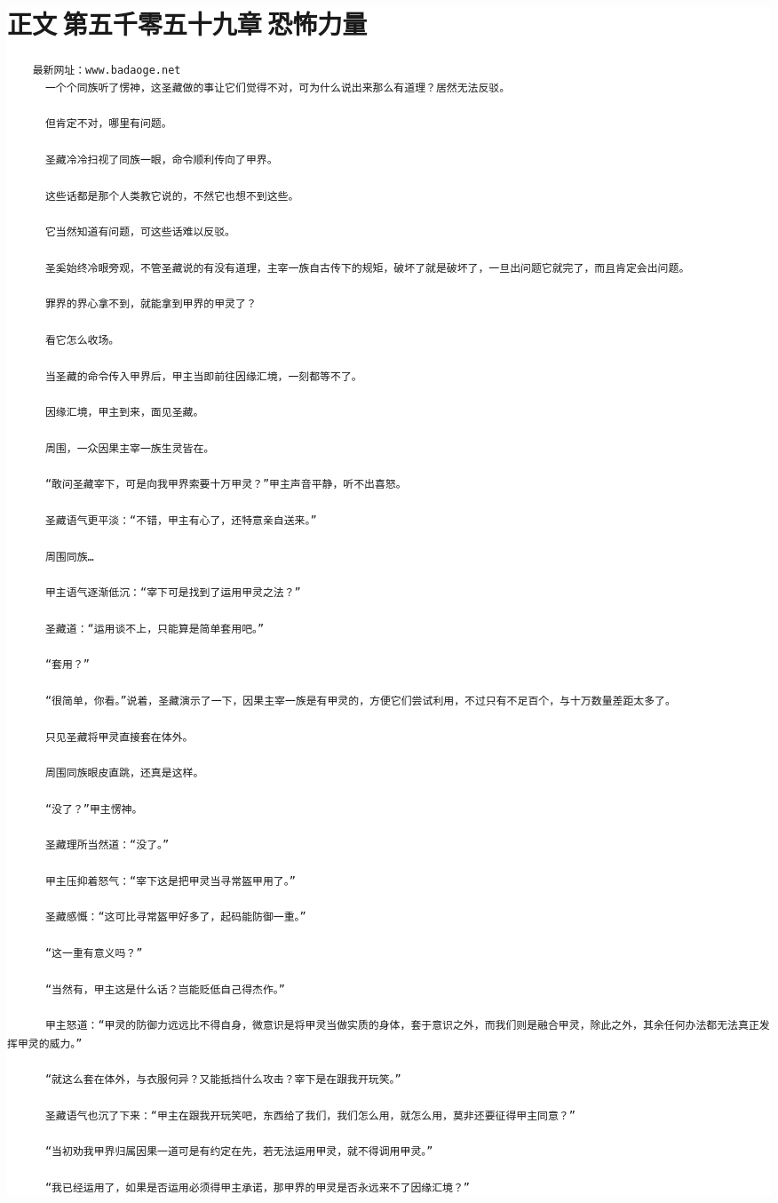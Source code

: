 # 正文 第五千零五十九章 恐怖力量
        最新网址：www.badaoge.net
          一个个同族听了愣神，这圣藏做的事让它们觉得不对，可为什么说出来那么有道理？居然无法反驳。
      
          但肯定不对，哪里有问题。
      
          圣藏冷冷扫视了同族一眼，命令顺利传向了甲界。
      
          这些话都是那个人类教它说的，不然它也想不到这些。
      
          它当然知道有问题，可这些话难以反驳。
      
          圣奚始终冷眼旁观，不管圣藏说的有没有道理，主宰一族自古传下的规矩，破坏了就是破坏了，一旦出问题它就完了，而且肯定会出问题。
      
          罪界的界心拿不到，就能拿到甲界的甲灵了？
      
          看它怎么收场。
      
          当圣藏的命令传入甲界后，甲主当即前往因缘汇境，一刻都等不了。
      
          因缘汇境，甲主到来，面见圣藏。
      
          周围，一众因果主宰一族生灵皆在。
      
          “敢问圣藏宰下，可是向我甲界索要十万甲灵？”甲主声音平静，听不出喜怒。
      
          圣藏语气更平淡：“不错，甲主有心了，还特意亲自送来。”
      
          周围同族…
      
          甲主语气逐渐低沉：“宰下可是找到了运用甲灵之法？”
      
          圣藏道：“运用谈不上，只能算是简单套用吧。”
      
          “套用？”
      
          “很简单，你看。”说着，圣藏演示了一下，因果主宰一族是有甲灵的，方便它们尝试利用，不过只有不足百个，与十万数量差距太多了。
      
          只见圣藏将甲灵直接套在体外。
      
          周围同族眼皮直跳，还真是这样。
      
          “没了？”甲主愣神。
      
          圣藏理所当然道：“没了。”
      
          甲主压抑着怒气：“宰下这是把甲灵当寻常盔甲用了。”
      
          圣藏感慨：“这可比寻常盔甲好多了，起码能防御一重。”
      
          “这一重有意义吗？”
      
          “当然有，甲主这是什么话？岂能贬低自己得杰作。”
      
          甲主怒道：“甲灵的防御力远远比不得自身，微意识是将甲灵当做实质的身体，套于意识之外，而我们则是融合甲灵，除此之外，其余任何办法都无法真正发挥甲灵的威力。”
      
          “就这么套在体外，与衣服何异？又能抵挡什么攻击？宰下是在跟我开玩笑。”
      
          圣藏语气也沉了下来：“甲主在跟我开玩笑吧，东西给了我们，我们怎么用，就怎么用，莫非还要征得甲主同意？”
      
          “当初劝我甲界归属因果一道可是有约定在先，若无法运用甲灵，就不得调用甲灵。”
      
          “我已经运用了，如果是否运用必须得甲主承诺，那甲界的甲灵是否永远来不了因缘汇境？”
      